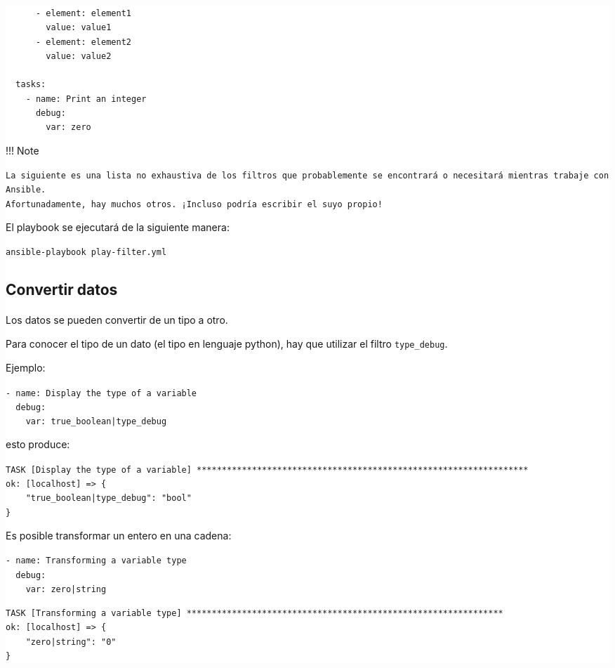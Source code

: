 ```
      - element: element1
        value: value1
      - element: element2
        value: value2

  tasks:
    - name: Print an integer
      debug:
        var: zero
```

!!! Note

    La siguiente es una lista no exhaustiva de los filtros que probablemente se encontrará o necesitará mientras trabaje con Ansible.
    Afortunadamente, hay muchos otros. ¡Incluso podría escribir el suyo propio!

El playbook se ejecutará de la siguiente manera:

```
ansible-playbook play-filter.yml
```

## Convertir datos

Los datos se pueden convertir de un tipo a otro.

Para conocer el tipo de un dato (el tipo en lenguaje python), hay que utilizar el filtro `type_debug`.

Ejemplo:

```
- name: Display the type of a variable
  debug:
    var: true_boolean|type_debug
```

esto produce:

```
TASK [Display the type of a variable] ******************************************************************
ok: [localhost] => {
    "true_boolean|type_debug": "bool"
}
```

Es posible transformar un entero en una cadena:

```
- name: Transforming a variable type
  debug:
    var: zero|string
```

```
TASK [Transforming a variable type] ***************************************************************
ok: [localhost] => {
    "zero|string": "0"
}
```
